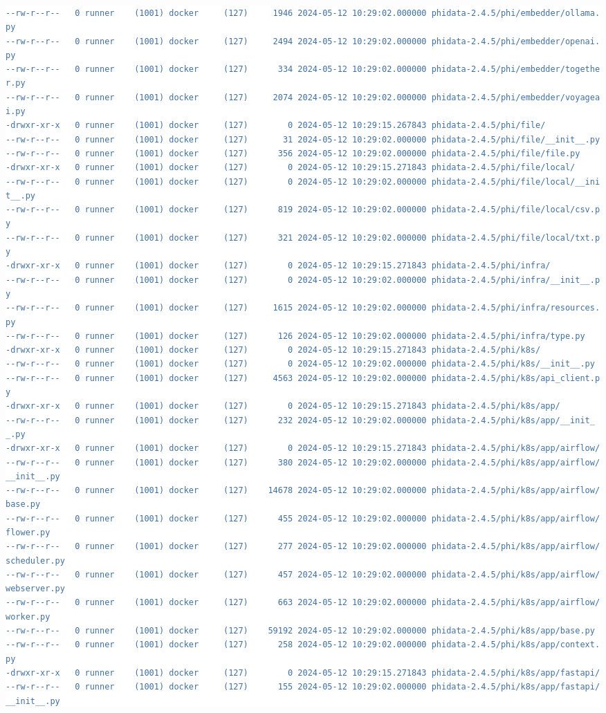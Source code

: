 ```diff
--rw-r--r--   0 runner    (1001) docker     (127)     1946 2024-05-12 10:29:02.000000 phidata-2.4.5/phi/embedder/ollama.py
--rw-r--r--   0 runner    (1001) docker     (127)     2494 2024-05-12 10:29:02.000000 phidata-2.4.5/phi/embedder/openai.py
--rw-r--r--   0 runner    (1001) docker     (127)      334 2024-05-12 10:29:02.000000 phidata-2.4.5/phi/embedder/together.py
--rw-r--r--   0 runner    (1001) docker     (127)     2074 2024-05-12 10:29:02.000000 phidata-2.4.5/phi/embedder/voyageai.py
-drwxr-xr-x   0 runner    (1001) docker     (127)        0 2024-05-12 10:29:15.267843 phidata-2.4.5/phi/file/
--rw-r--r--   0 runner    (1001) docker     (127)       31 2024-05-12 10:29:02.000000 phidata-2.4.5/phi/file/__init__.py
--rw-r--r--   0 runner    (1001) docker     (127)      356 2024-05-12 10:29:02.000000 phidata-2.4.5/phi/file/file.py
-drwxr-xr-x   0 runner    (1001) docker     (127)        0 2024-05-12 10:29:15.271843 phidata-2.4.5/phi/file/local/
--rw-r--r--   0 runner    (1001) docker     (127)        0 2024-05-12 10:29:02.000000 phidata-2.4.5/phi/file/local/__init__.py
--rw-r--r--   0 runner    (1001) docker     (127)      819 2024-05-12 10:29:02.000000 phidata-2.4.5/phi/file/local/csv.py
--rw-r--r--   0 runner    (1001) docker     (127)      321 2024-05-12 10:29:02.000000 phidata-2.4.5/phi/file/local/txt.py
-drwxr-xr-x   0 runner    (1001) docker     (127)        0 2024-05-12 10:29:15.271843 phidata-2.4.5/phi/infra/
--rw-r--r--   0 runner    (1001) docker     (127)        0 2024-05-12 10:29:02.000000 phidata-2.4.5/phi/infra/__init__.py
--rw-r--r--   0 runner    (1001) docker     (127)     1615 2024-05-12 10:29:02.000000 phidata-2.4.5/phi/infra/resources.py
--rw-r--r--   0 runner    (1001) docker     (127)      126 2024-05-12 10:29:02.000000 phidata-2.4.5/phi/infra/type.py
-drwxr-xr-x   0 runner    (1001) docker     (127)        0 2024-05-12 10:29:15.271843 phidata-2.4.5/phi/k8s/
--rw-r--r--   0 runner    (1001) docker     (127)        0 2024-05-12 10:29:02.000000 phidata-2.4.5/phi/k8s/__init__.py
--rw-r--r--   0 runner    (1001) docker     (127)     4563 2024-05-12 10:29:02.000000 phidata-2.4.5/phi/k8s/api_client.py
-drwxr-xr-x   0 runner    (1001) docker     (127)        0 2024-05-12 10:29:15.271843 phidata-2.4.5/phi/k8s/app/
--rw-r--r--   0 runner    (1001) docker     (127)      232 2024-05-12 10:29:02.000000 phidata-2.4.5/phi/k8s/app/__init__.py
-drwxr-xr-x   0 runner    (1001) docker     (127)        0 2024-05-12 10:29:15.271843 phidata-2.4.5/phi/k8s/app/airflow/
--rw-r--r--   0 runner    (1001) docker     (127)      380 2024-05-12 10:29:02.000000 phidata-2.4.5/phi/k8s/app/airflow/__init__.py
--rw-r--r--   0 runner    (1001) docker     (127)    14678 2024-05-12 10:29:02.000000 phidata-2.4.5/phi/k8s/app/airflow/base.py
--rw-r--r--   0 runner    (1001) docker     (127)      455 2024-05-12 10:29:02.000000 phidata-2.4.5/phi/k8s/app/airflow/flower.py
--rw-r--r--   0 runner    (1001) docker     (127)      277 2024-05-12 10:29:02.000000 phidata-2.4.5/phi/k8s/app/airflow/scheduler.py
--rw-r--r--   0 runner    (1001) docker     (127)      457 2024-05-12 10:29:02.000000 phidata-2.4.5/phi/k8s/app/airflow/webserver.py
--rw-r--r--   0 runner    (1001) docker     (127)      663 2024-05-12 10:29:02.000000 phidata-2.4.5/phi/k8s/app/airflow/worker.py
--rw-r--r--   0 runner    (1001) docker     (127)    59192 2024-05-12 10:29:02.000000 phidata-2.4.5/phi/k8s/app/base.py
--rw-r--r--   0 runner    (1001) docker     (127)      258 2024-05-12 10:29:02.000000 phidata-2.4.5/phi/k8s/app/context.py
-drwxr-xr-x   0 runner    (1001) docker     (127)        0 2024-05-12 10:29:15.271843 phidata-2.4.5/phi/k8s/app/fastapi/
--rw-r--r--   0 runner    (1001) docker     (127)      155 2024-05-12 10:29:02.000000 phidata-2.4.5/phi/k8s/app/fastapi/__init__.py
```
